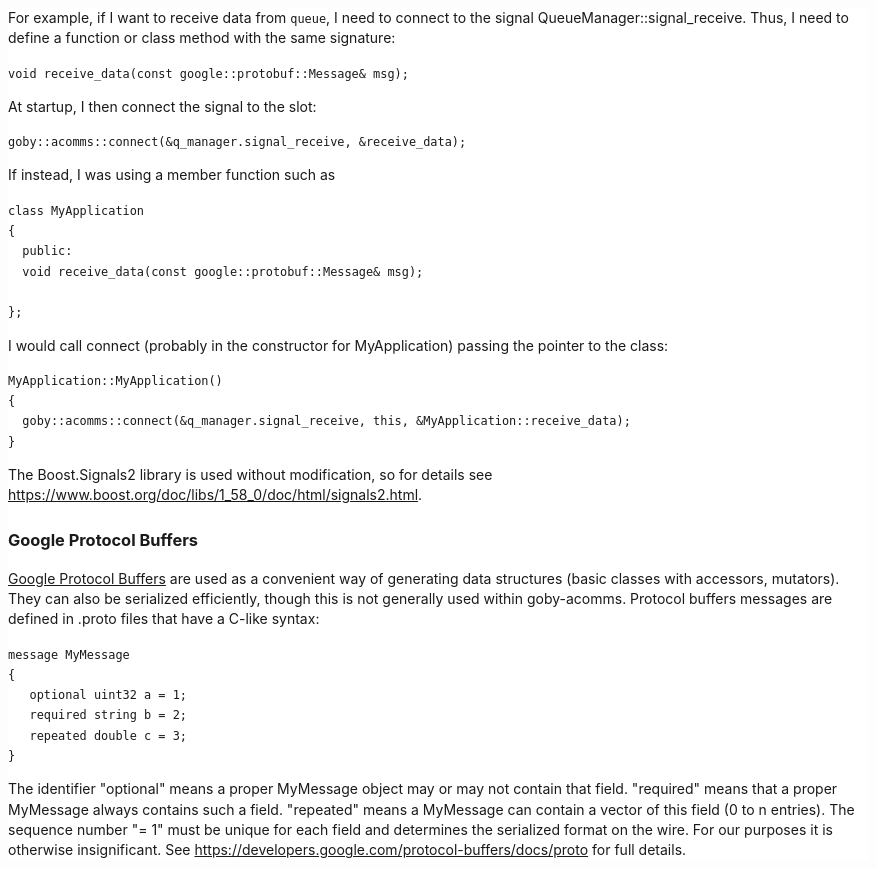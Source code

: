 For example, if I want to receive data from `queue`, I need to connect to the signal QueueManager::signal_receive. Thus, I need to define a function or class method with the same signature:

```
void receive_data(const google::protobuf::Message& msg);
```

At startup, I then connect the signal to the slot:

```
goby::acomms::connect(&q_manager.signal_receive, &receive_data);
```

If instead, I was using a member function such as

```
class MyApplication
{
  public:
  void receive_data(const google::protobuf::Message& msg);

};
```

I would call connect (probably in the constructor for MyApplication) passing the pointer to the class:

```
MyApplication::MyApplication()
{
  goby::acomms::connect(&q_manager.signal_receive, this, &MyApplication::receive_data);
}
```

 The Boost.Signals2 library is used without modification, so for details see <https://www.boost.org/doc/libs/1_58_0/doc/html/signals2.html>.
 
### Google Protocol Buffers

[Google Protocol Buffers](https://developers.google.com/protocol-buffers) are used as a convenient way of generating data structures (basic classes with accessors, mutators). They can also be serialized efficiently, though this is not generally used within goby-acomms. Protocol buffers messages are defined in .proto files that have a C-like syntax:

```
message MyMessage
{
   optional uint32 a = 1;
   required string b = 2;
   repeated double c = 3;
}
```

The identifier "optional" means a proper MyMessage object may or may not contain that field. "required" means that a proper MyMessage always contains such a field. "repeated" means a MyMessage can contain a vector of this field (0 to n entries). The sequence number "= 1" must be unique for each field and determines the serialized format on the wire. For our purposes it is otherwise insignificant. See <https://developers.google.com/protocol-buffers/docs/proto> for full details.
